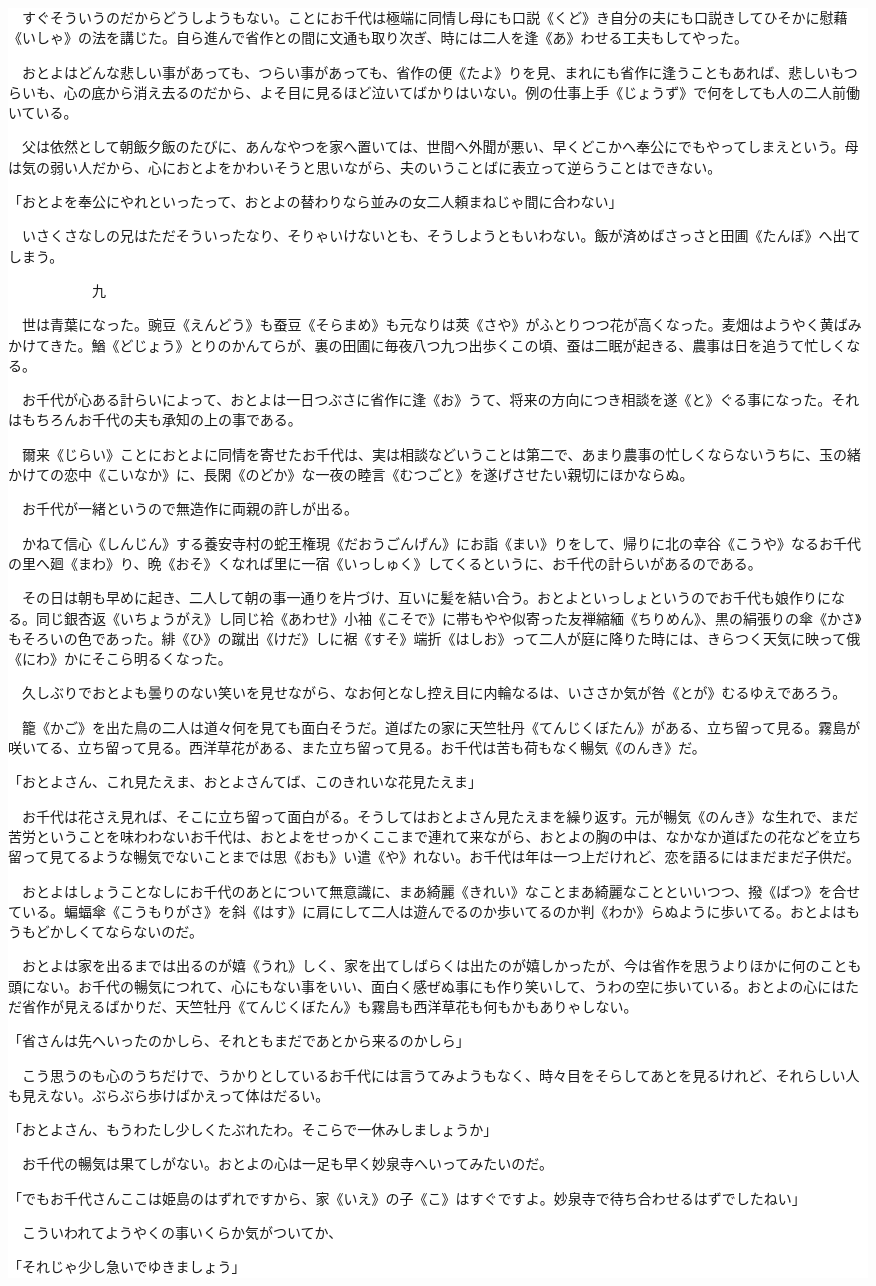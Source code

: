 　すぐそういうのだからどうしようもない。ことにお千代は極端に同情し母にも口説《くど》き自分の夫にも口説きしてひそかに慰藉《いしゃ》の法を講じた。自ら進んで省作との間に文通も取り次ぎ、時には二人を逢《あ》わせる工夫もしてやった。

　おとよはどんな悲しい事があっても、つらい事があっても、省作の便《たよ》りを見、まれにも省作に逢うこともあれば、悲しいもつらいも、心の底から消え去るのだから、よそ目に見るほど泣いてばかりはいない。例の仕事上手《じょうず》で何をしても人の二人前働いている。

　父は依然として朝飯夕飯のたびに、あんなやつを家へ置いては、世間へ外聞が悪い、早くどこかへ奉公にでもやってしまえという。母は気の弱い人だから、心におとよをかわいそうと思いながら、夫のいうことばに表立って逆らうことはできない。

「おとよを奉公にやれといったって、おとよの替わりなら並みの女二人頼まねじゃ間に合わない」

　いさくさなしの兄はただそういったなり、そりゃいけないとも、そうしようともいわない。飯が済めばさっさと田圃《たんぼ》へ出てしまう。



　　　　　　九



　世は青葉になった。豌豆《えんどう》も蚕豆《そらまめ》も元なりは莢《さや》がふとりつつ花が高くなった。麦畑はようやく黄ばみかけてきた。鰌《どじょう》とりのかんてらが、裏の田圃に毎夜八つ九つ出歩くこの頃、蚕は二眠が起きる、農事は日を追うて忙しくなる。

　お千代が心ある計らいによって、おとよは一日つぶさに省作に逢《お》うて、将来の方向につき相談を遂《と》ぐる事になった。それはもちろんお千代の夫も承知の上の事である。

　爾来《じらい》ことにおとよに同情を寄せたお千代は、実は相談などいうことは第二で、あまり農事の忙しくならないうちに、玉の緒かけての恋中《こいなか》に、長閑《のどか》な一夜の睦言《むつごと》を遂げさせたい親切にほかならぬ。

　お千代が一緒というので無造作に両親の許しが出る。

　かねて信心《しんじん》する養安寺村の蛇王権現《だおうごんげん》にお詣《まい》りをして、帰りに北の幸谷《こうや》なるお千代の里へ廻《まわ》り、晩《おそ》くなれば里に一宿《いっしゅく》してくるというに、お千代の計らいがあるのである。

　その日は朝も早めに起き、二人して朝の事一通りを片づけ、互いに髪を結い合う。おとよといっしょというのでお千代も娘作りになる。同じ銀杏返《いちょうがえ》し同じ袷《あわせ》小袖《こそで》に帯もやや似寄った友禅縮緬《ちりめん》、黒の絹張りの傘《かさ》もそろいの色であった。緋《ひ》の蹴出《けだ》しに裾《すそ》端折《はしお》って二人が庭に降りた時には、きらつく天気に映って俄《にわ》かにそこら明るくなった。

　久しぶりでおとよも曇りのない笑いを見せながら、なお何となし控え目に内輪なるは、いささか気が咎《とが》むるゆえであろう。

　籠《かご》を出た鳥の二人は道々何を見ても面白そうだ。道ばたの家に天竺牡丹《てんじくぼたん》がある、立ち留って見る。霧島が咲いてる、立ち留って見る。西洋草花がある、また立ち留って見る。お千代は苦も荷もなく暢気《のんき》だ。

「おとよさん、これ見たえま、おとよさんてば、このきれいな花見たえま」

　お千代は花さえ見れば、そこに立ち留って面白がる。そうしてはおとよさん見たえまを繰り返す。元が暢気《のんき》な生れで、まだ苦労ということを味わわないお千代は、おとよをせっかくここまで連れて来ながら、おとよの胸の中は、なかなか道ばたの花などを立ち留って見てるような暢気でないことまでは思《おも》い遣《や》れない。お千代は年は一つ上だけれど、恋を語るにはまだまだ子供だ。

　おとよはしょうことなしにお千代のあとについて無意識に、まあ綺麗《きれい》なことまあ綺麗なことといいつつ、撥《ばつ》を合せている。蝙蝠傘《こうもりがさ》を斜《はす》に肩にして二人は遊んでるのか歩いてるのか判《わか》らぬように歩いてる。おとよはもうもどかしくてならないのだ。

　おとよは家を出るまでは出るのが嬉《うれ》しく、家を出てしばらくは出たのが嬉しかったが、今は省作を思うよりほかに何のことも頭にない。お千代の暢気につれて、心にもない事をいい、面白く感ぜぬ事にも作り笑いして、うわの空に歩いている。おとよの心にはただ省作が見えるばかりだ、天竺牡丹《てんじくぼたん》も霧島も西洋草花も何もかもありゃしない。

「省さんは先へいったのかしら、それともまだであとから来るのかしら」

　こう思うのも心のうちだけで、うかりとしているお千代には言うてみようもなく、時々目をそらしてあとを見るけれど、それらしい人も見えない。ぶらぶら歩けばかえって体はだるい。

「おとよさん、もうわたし少しくたぶれたわ。そこらで一休みしましょうか」

　お千代の暢気は果てしがない。おとよの心は一足も早く妙泉寺へいってみたいのだ。

「でもお千代さんここは姫島のはずれですから、家《いえ》の子《こ》はすぐですよ。妙泉寺で待ち合わせるはずでしたねい」

　こういわれてようやくの事いくらか気がついてか、

「それじゃ少し急いでゆきましょう」
